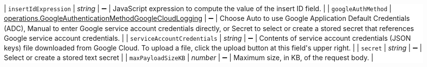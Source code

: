 | `insertIdExpression`                                                                                                                                                                                                                                                               | *string*                                                                                                                                                                                                                                                                           | :heavy_minus_sign:                                                                                                                                                                                                                                                                 | JavaScript expression to compute the value of the insert ID field.                                                                                                                                                                                                                 |
| `googleAuthMethod`                                                                                                                                                                                                                                                                 | [operations.GoogleAuthenticationMethodGoogleCloudLogging](../../models/operations/googleauthenticationmethodgooglecloudlogging.md)                                                                                                                                                 | :heavy_minus_sign:                                                                                                                                                                                                                                                                 | Choose Auto to use Google Application Default Credentials (ADC), Manual to enter Google service account credentials directly, or Secret to select or create a stored secret that references Google service account credentials.                                                    |
| `serviceAccountCredentials`                                                                                                                                                                                                                                                        | *string*                                                                                                                                                                                                                                                                           | :heavy_minus_sign:                                                                                                                                                                                                                                                                 | Contents of service account credentials (JSON keys) file downloaded from Google Cloud. To upload a file, click the upload button at this field's upper right.                                                                                                                      |
| `secret`                                                                                                                                                                                                                                                                           | *string*                                                                                                                                                                                                                                                                           | :heavy_minus_sign:                                                                                                                                                                                                                                                                 | Select or create a stored text secret                                                                                                                                                                                                                                              |
| `maxPayloadSizeKB`                                                                                                                                                                                                                                                                 | *number*                                                                                                                                                                                                                                                                           | :heavy_minus_sign:                                                                                                                                                                                                                                                                 | Maximum size, in KB, of the request body.                                                                                                                                                                                                                                          |